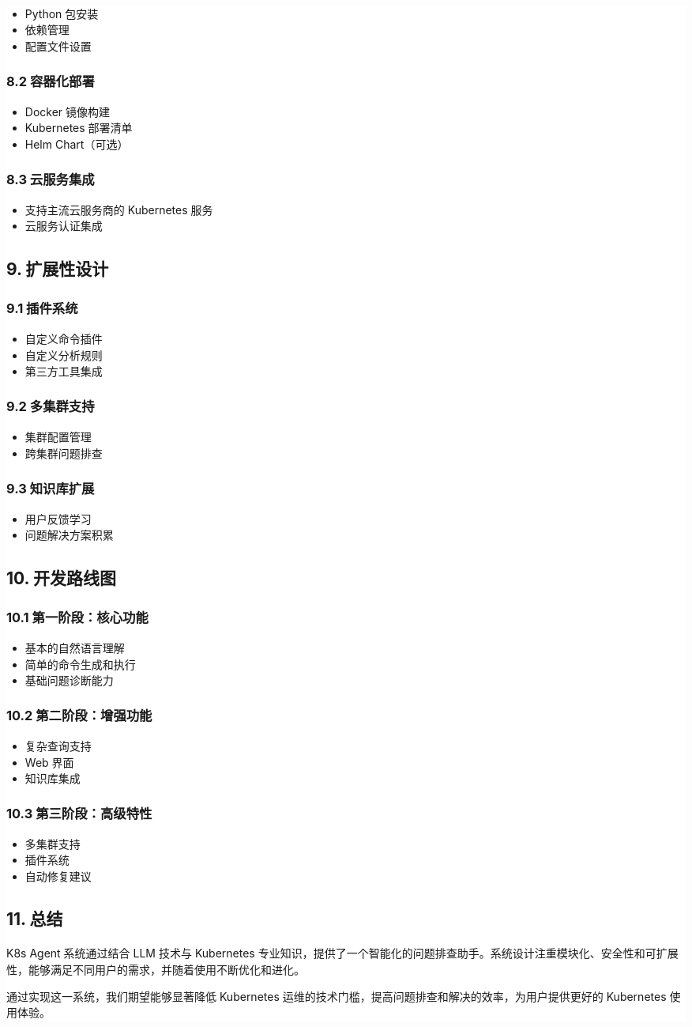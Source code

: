 - Python 包安装
- 依赖管理
- 配置文件设置

### 8.2 容器化部署

- Docker 镜像构建
- Kubernetes 部署清单
- Helm Chart（可选）

### 8.3 云服务集成

- 支持主流云服务商的 Kubernetes 服务
- 云服务认证集成

## 9. 扩展性设计

### 9.1 插件系统

- 自定义命令插件
- 自定义分析规则
- 第三方工具集成

### 9.2 多集群支持

- 集群配置管理
- 跨集群问题排查

### 9.3 知识库扩展

- 用户反馈学习
- 问题解决方案积累

## 10. 开发路线图

### 10.1 第一阶段：核心功能

- 基本的自然语言理解
- 简单的命令生成和执行
- 基础问题诊断能力

### 10.2 第二阶段：增强功能

- 复杂查询支持
- Web 界面
- 知识库集成

### 10.3 第三阶段：高级特性

- 多集群支持
- 插件系统
- 自动修复建议

## 11. 总结

K8s Agent 系统通过结合 LLM 技术与 Kubernetes 专业知识，提供了一个智能化的问题排查助手。系统设计注重模块化、安全性和可扩展性，能够满足不同用户的需求，并随着使用不断优化和进化。

通过实现这一系统，我们期望能够显著降低 Kubernetes 运维的技术门槛，提高问题排查和解决的效率，为用户提供更好的 Kubernetes 使用体验。